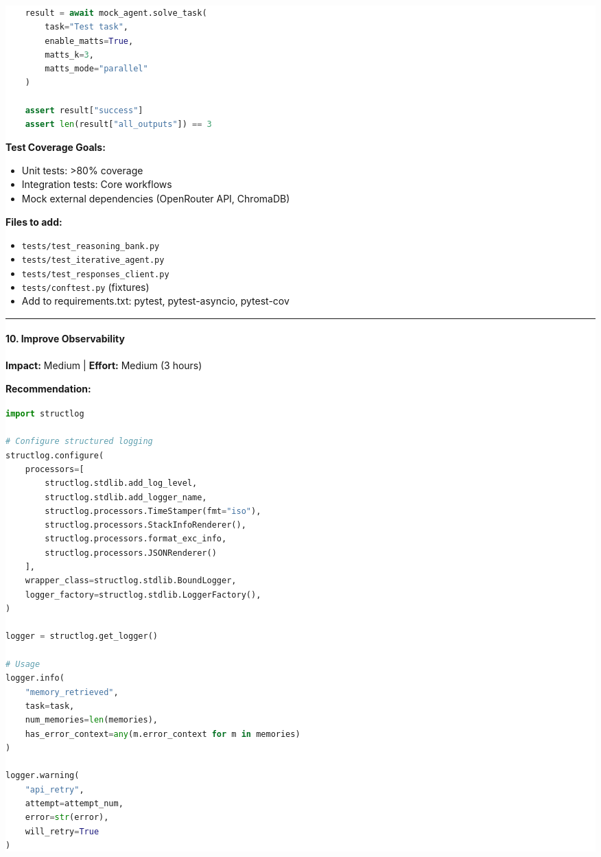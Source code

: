 ```python
    result = await mock_agent.solve_task(
        task="Test task",
        enable_matts=True,
        matts_k=3,
        matts_mode="parallel"
    )
    
    assert result["success"]
    assert len(result["all_outputs"]) == 3
```

**Test Coverage Goals:**
- Unit tests: >80% coverage
- Integration tests: Core workflows
- Mock external dependencies (OpenRouter API, ChromaDB)

**Files to add:**
- `tests/test_reasoning_bank.py`
- `tests/test_iterative_agent.py`
- `tests/test_responses_client.py`
- `tests/conftest.py` (fixtures)
- Add to requirements.txt: pytest, pytest-asyncio, pytest-cov

---

#### 10. Improve Observability
**Impact:** Medium | **Effort:** Medium (3 hours)

**Recommendation:**
```python
import structlog

# Configure structured logging
structlog.configure(
    processors=[
        structlog.stdlib.add_log_level,
        structlog.stdlib.add_logger_name,
        structlog.processors.TimeStamper(fmt="iso"),
        structlog.processors.StackInfoRenderer(),
        structlog.processors.format_exc_info,
        structlog.processors.JSONRenderer()
    ],
    wrapper_class=structlog.stdlib.BoundLogger,
    logger_factory=structlog.stdlib.LoggerFactory(),
)

logger = structlog.get_logger()

# Usage
logger.info(
    "memory_retrieved",
    task=task,
    num_memories=len(memories),
    has_error_context=any(m.error_context for m in memories)
)

logger.warning(
    "api_retry",
    attempt=attempt_num,
    error=str(error),
    will_retry=True
)
```
